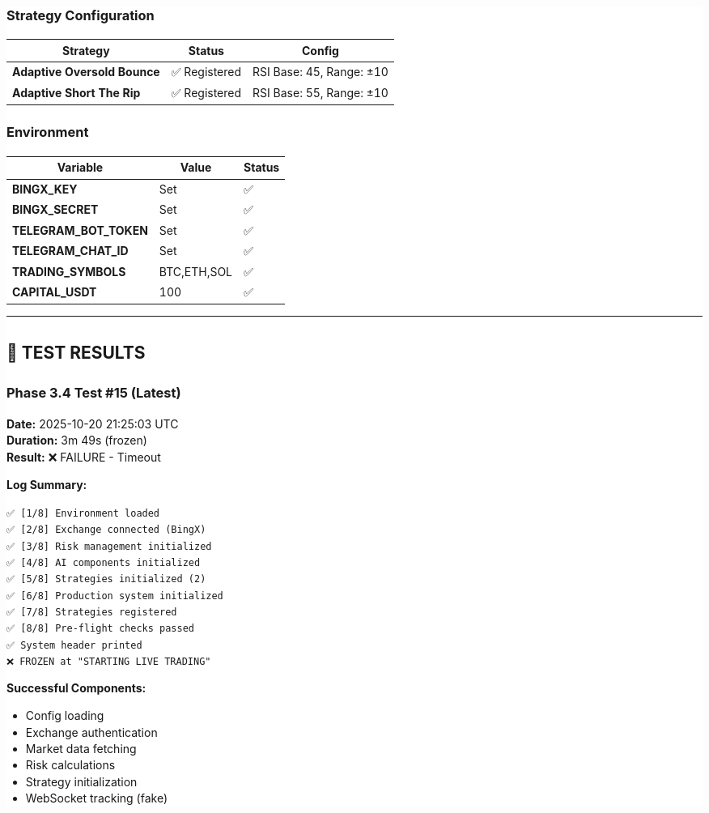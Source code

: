 ### **Strategy Configuration**

| Strategy | Status | Config |
|----------|--------|--------|
| **Adaptive Oversold Bounce** | ✅ Registered | RSI Base: 45, Range: ±10 |
| **Adaptive Short The Rip** | ✅ Registered | RSI Base: 55, Range: ±10 |

### **Environment**

| Variable | Value | Status |
|----------|-------|--------|
| **BINGX_KEY** | Set | ✅ |
| **BINGX_SECRET** | Set | ✅ |
| **TELEGRAM_BOT_TOKEN** | Set | ✅ |
| **TELEGRAM_CHAT_ID** | Set | ✅ |
| **TRADING_SYMBOLS** | BTC,ETH,SOL | ✅ |
| **CAPITAL_USDT** | 100 | ✅ |

---

## 🧪 **TEST RESULTS**

### **Phase 3.4 Test #15 (Latest)**

**Date:** 2025-10-20 21:25:03 UTC  
**Duration:** 3m 49s (frozen)  
**Result:** ❌ FAILURE - Timeout

**Log Summary:**
```
✅ [1/8] Environment loaded
✅ [2/8] Exchange connected (BingX)
✅ [3/8] Risk management initialized
✅ [4/8] AI components initialized
✅ [5/8] Strategies initialized (2)
✅ [6/8] Production system initialized
✅ [7/8] Strategies registered
✅ [8/8] Pre-flight checks passed
✅ System header printed
❌ FROZEN at "STARTING LIVE TRADING"
```

**Successful Components:**
- Config loading
- Exchange authentication
- Market data fetching
- Risk calculations
- Strategy initialization
- WebSocket tracking (fake)
